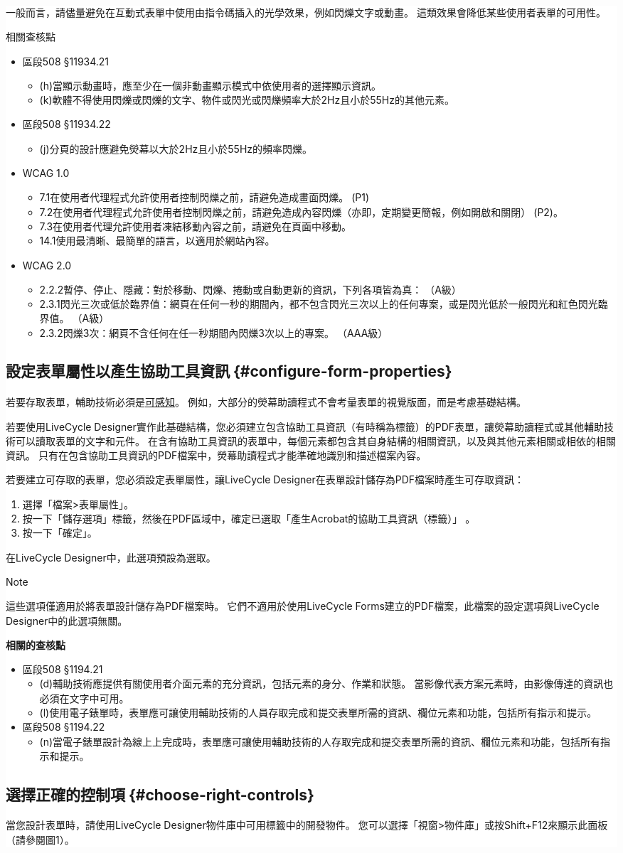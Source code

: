 一般而言，請儘量避免在互動式表單中使用由指令碼插入的光學效果，例如閃爍文字或動畫。 這類效果會降低某些使用者表單的可用性。

相關查核點
* 區段508 §11934.21

   * (h)當顯示動畫時，應至少在一個非動畫顯示模式中依使用者的選擇顯示資訊。
   * (k)軟體不得使用閃爍或閃爍的文字、物件或閃光或閃爍頻率大於2Hz且小於55Hz的其他元素。
* 區段508 §11934.22
   * (j)分頁的設計應避免熒幕以大於2Hz且小於55Hz的頻率閃爍。
* WCAG 1.0
   * 7.1在使用者代理程式允許使用者控制閃爍之前，請避免造成畫面閃爍。 (P1)
   * 7.2在使用者代理程式允許使用者控制閃爍之前，請避免造成內容閃爍（亦即，定期變更簡報，例如開啟和關閉） (P2)。
   * 7.3在使用者代理允許使用者凍結移動內容之前，請避免在頁面中移動。
   * 14.1使用最清晰、最簡單的語言，以適用於網站內容。
* WCAG 2.0
   * 2.2.2暫停、停止、隱藏：對於移動、閃爍、捲動或自動更新的資訊，下列各項皆為真： （A級）
   * 2.3.1閃光三次或低於臨界值：網頁在任何一秒的期間內，都不包含閃光三次以上的任何專案，或是閃光低於一般閃光和紅色閃光臨界值。 （A級）
   * 2.3.2閃爍3次：網頁不含任何在任一秒期間內閃爍3次以上的專案。 （AAA級）


## 設定表單屬性以產生協助工具資訊 {#configure-form-properties}

若要存取表單，輔助技術必須是[可感知](https://www.w3.org/TR/WCAG20/#perceivable)。 例如，大部分的熒幕助讀程式不會考量表單的視覺版面，而是考慮基礎結構。

若要使用LiveCycle Designer實作此基礎結構，您必須建立包含協助工具資訊（有時稱為標籤）的PDF表單，讓熒幕助讀程式或其他輔助技術可以讀取表單的文字和元件。 在含有協助工具資訊的表單中，每個元素都包含其自身結構的相關資訊，以及與其他元素相關或相依的相關資訊。 只有在包含協助工具資訊的PDF檔案中，熒幕助讀程式才能準確地識別和描述檔案內容。

若要建立可存取的表單，您必須設定表單屬性，讓LiveCycle Designer在表單設計儲存為PDF檔案時產生可存取資訊：
1. 選擇「檔案>表單屬性」。
1. 按一下「儲存選項」標籤，然後在PDF區域中，確定已選取「產生Acrobat的協助工具資訊（標籤）」 。
1. 按一下「確定」。

在LiveCycle Designer中，此選項預設為選取。

>[!NOTE]
> 這些選項僅適用於將表單設計儲存為PDF檔案時。 它們不適用於使用LiveCycle Forms建立的PDF檔案，此檔案的設定選項與LiveCycle Designer中的此選項無關。

**相關的查核點**

* 區段508 §1194.21
   * (d)輔助技術應提供有關使用者介面元素的充分資訊，包括元素的身分、作業和狀態。 當影像代表方案元素時，由影像傳達的資訊也必須在文字中可用。
   * (l)使用電子錶單時，表單應可讓使用輔助技術的人員存取完成和提交表單所需的資訊、欄位元素和功能，包括所有指示和提示。
* 區段508 §1194.22
   * (n)當電子錶單設計為線上上完成時，表單應可讓使用輔助技術的人存取完成和提交表單所需的資訊、欄位元素和功能，包括所有指示和提示。


## 選擇正確的控制項 {#choose-right-controls}

當您設計表單時，請使用LiveCycle Designer物件庫中可用標籤中的開發物件。 您可以選擇「視窗>物件庫」或按Shift+F12來顯示此面板（請參閱圖1）。

